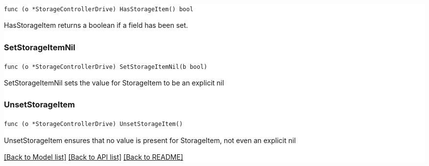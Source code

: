 `func (o *StorageControllerDrive) HasStorageItem() bool`

HasStorageItem returns a boolean if a field has been set.

### SetStorageItemNil

`func (o *StorageControllerDrive) SetStorageItemNil(b bool)`

 SetStorageItemNil sets the value for StorageItem to be an explicit nil

### UnsetStorageItem
`func (o *StorageControllerDrive) UnsetStorageItem()`

UnsetStorageItem ensures that no value is present for StorageItem, not even an explicit nil

[[Back to Model list]](../README.md#documentation-for-models) [[Back to API list]](../README.md#documentation-for-api-endpoints) [[Back to README]](../README.md)


